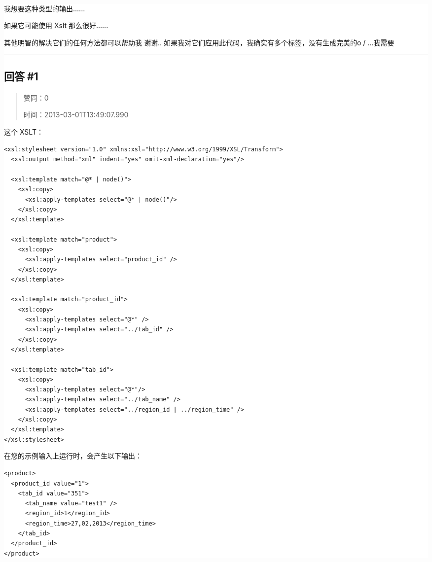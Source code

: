 我想要这种类型的输出......

如果它可能使用 Xslt 那么很好......

其他明智的解决它们的任何方法都可以帮助我
谢谢..
如果我对它们应用此代码，我确实有多个标签，没有生成完美的o / ...我需要

* * *

## 回答 #1

> 赞同：0
> 
> 时间：2013-03-01T13:49:07.990

这个 XSLT：

```
<xsl:stylesheet version="1.0" xmlns:xsl="http://www.w3.org/1999/XSL/Transform">
  <xsl:output method="xml" indent="yes" omit-xml-declaration="yes"/>

  <xsl:template match="@* | node()">
    <xsl:copy>
      <xsl:apply-templates select="@* | node()"/>
    </xsl:copy>
  </xsl:template>

  <xsl:template match="product">
    <xsl:copy>
      <xsl:apply-templates select="product_id" />
    </xsl:copy>
  </xsl:template>

  <xsl:template match="product_id">
    <xsl:copy>
      <xsl:apply-templates select="@*" />
      <xsl:apply-templates select="../tab_id" />
    </xsl:copy>
  </xsl:template>

  <xsl:template match="tab_id">
    <xsl:copy>
      <xsl:apply-templates select="@*"/>
      <xsl:apply-templates select="../tab_name" />
      <xsl:apply-templates select="../region_id | ../region_time" />
    </xsl:copy>
  </xsl:template>
</xsl:stylesheet> 
```

在您的示例输入上运行时，会产生以下输出：

```
<product>
  <product_id value="1">
    <tab_id value="351">
      <tab_name value="test1" />
      <region_id>1</region_id>
      <region_time>27,02,2013</region_time>
    </tab_id>
  </product_id>
</product> 
```
